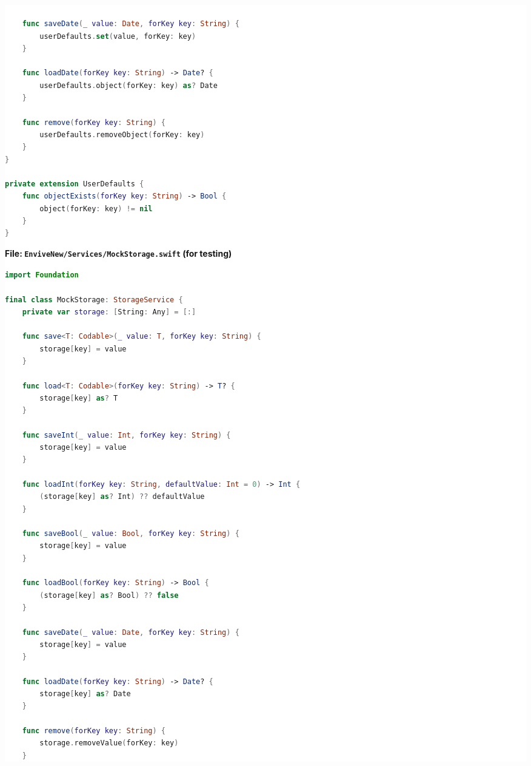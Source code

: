 ```swift

    func saveDate(_ value: Date, forKey key: String) {
        userDefaults.set(value, forKey: key)
    }

    func loadDate(forKey key: String) -> Date? {
        userDefaults.object(forKey: key) as? Date
    }

    func remove(forKey key: String) {
        userDefaults.removeObject(forKey: key)
    }
}

private extension UserDefaults {
    func objectExists(forKey key: String) -> Bool {
        object(forKey: key) != nil
    }
}
```

**File: `EnviveNew/Services/MockStorage.swift` (for testing)**
```swift
import Foundation

final class MockStorage: StorageService {
    private var storage: [String: Any] = [:]

    func save<T: Codable>(_ value: T, forKey key: String) {
        storage[key] = value
    }

    func load<T: Codable>(forKey key: String) -> T? {
        storage[key] as? T
    }

    func saveInt(_ value: Int, forKey key: String) {
        storage[key] = value
    }

    func loadInt(forKey key: String, defaultValue: Int = 0) -> Int {
        (storage[key] as? Int) ?? defaultValue
    }

    func saveBool(_ value: Bool, forKey key: String) {
        storage[key] = value
    }

    func loadBool(forKey key: String) -> Bool {
        (storage[key] as? Bool) ?? false
    }

    func saveDate(_ value: Date, forKey key: String) {
        storage[key] = value
    }

    func loadDate(forKey key: String) -> Date? {
        storage[key] as? Date
    }

    func remove(forKey key: String) {
        storage.removeValue(forKey: key)
    }

```